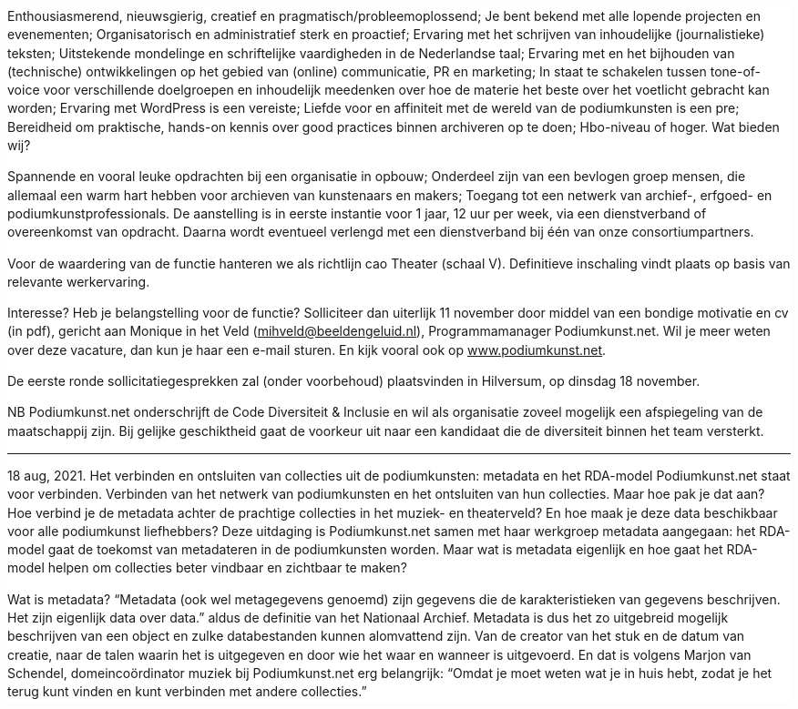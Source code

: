 Enthousiasmerend, nieuwsgierig, creatief en pragmatisch/probleemoplossend;
Je bent bekend met alle lopende projecten en evenementen;
Organisatorisch en administratief sterk en proactief;
Ervaring met het schrijven van inhoudelijke (journalistieke) teksten;
Uitstekende mondelinge en schriftelijke vaardigheden in de Nederlandse taal;
Ervaring met en het bijhouden van (technische) ontwikkelingen op het gebied van (online) communicatie, PR en marketing;
In staat te schakelen tussen tone-of-voice voor verschillende doelgroepen en inhoudelijk meedenken over hoe de materie het beste over het voetlicht gebracht kan worden;
Ervaring met WordPress is een vereiste;
Liefde voor en affiniteit met de wereld van de podiumkunsten is een pre;
Bereidheid om praktische, hands-on kennis over good practices binnen archiveren op te doen;
Hbo-niveau of hoger.
Wat bieden wij?

Spannende en vooral leuke opdrachten bij een organisatie in opbouw;
Onderdeel zijn van een bevlogen groep mensen, die allemaal een warm hart hebben voor archieven van kunstenaars en makers;
Toegang tot een netwerk van archief-, erfgoed- en podiumkunstprofessionals.
De aanstelling is in eerste instantie voor 1 jaar, 12 uur per week, via een dienstverband of overeenkomst van opdracht. Daarna wordt eventueel verlengd met een dienstverband bij één van onze consortiumpartners.

Voor de waardering van de functie hanteren we als richtlijn cao Theater (schaal V). Definitieve inschaling vindt plaats op basis van relevante werkervaring.

Interesse?
Heb je belangstelling voor de functie? Solliciteer dan uiterlijk 11 november door middel van een bondige motivatie en cv (in pdf), gericht aan Monique in het Veld (mihveld@beeldengeluid.nl), Programmamanager Podiumkunst.net. Wil je meer weten over deze vacature, dan kun je haar een e-mail sturen. En kijk vooral ook op www.podiumkunst.net.

De eerste ronde sollicitatiegesprekken zal (onder voorbehoud) plaatsvinden in Hilversum, op dinsdag 18 november.

NB Podiumkunst.net onderschrijft de Code Diversiteit & Inclusie en wil als organisatie zoveel mogelijk een afspiegeling van de maatschappij zijn. Bij gelijke geschiktheid gaat de voorkeur uit naar een kandidaat die de diversiteit binnen het team versterkt.
___


18 aug, 2021.
Het verbinden en ontsluiten van collecties uit de podiumkunsten: metadata en het RDA-model
Podiumkunst.net staat voor verbinden. Verbinden van het netwerk van podiumkunsten en het ontsluiten van hun collecties. Maar hoe pak je dat aan? Hoe verbind je de metadata achter de prachtige collecties in het muziek- en theaterveld? En hoe maak je deze data beschikbaar voor alle podiumkunst liefhebbers? Deze uitdaging is Podiumkunst.net samen met haar werkgroep metadata aangegaan: het RDA-model gaat de toekomst van metadateren in de podiumkunsten worden. Maar wat is metadata eigenlijk en hoe gaat het RDA-model helpen om collecties beter vindbaar en zichtbaar te maken?


Wat is metadata?
“Metadata (ook wel metagegevens genoemd) zijn gegevens die de karakteristieken van gegevens beschrijven. Het zijn eigenlijk data over data.” aldus de definitie van het Nationaal Archief. Metadata is dus het zo uitgebreid mogelijk beschrijven van een object en zulke databestanden kunnen alomvattend zijn. Van de creator van het stuk en de datum van creatie, naar de talen waarin het is uitgegeven en door wie het waar en wanneer is uitgevoerd. En dat is volgens Marjon van Schendel, domeincoördinator muziek bij Podiumkunst.net erg belangrijk: “Omdat je moet weten wat je in huis hebt, zodat je het terug kunt vinden en kunt verbinden met andere collecties.” 
